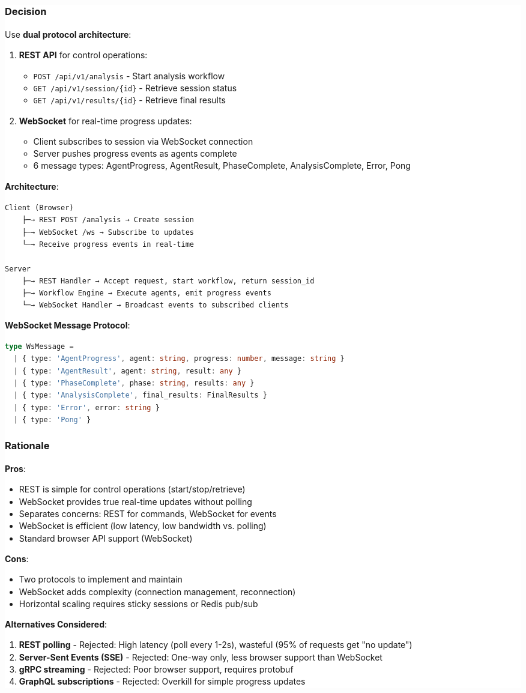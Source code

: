 ### Decision

Use **dual protocol architecture**:

1. **REST API** for control operations:
   - `POST /api/v1/analysis` - Start analysis workflow
   - `GET /api/v1/session/{id}` - Retrieve session status
   - `GET /api/v1/results/{id}` - Retrieve final results

2. **WebSocket** for real-time progress updates:
   - Client subscribes to session via WebSocket connection
   - Server pushes progress events as agents complete
   - 6 message types: AgentProgress, AgentResult, PhaseComplete, AnalysisComplete, Error, Pong

**Architecture**:
```
Client (Browser)
    ├─→ REST POST /analysis → Create session
    ├─→ WebSocket /ws → Subscribe to updates
    └─→ Receive progress events in real-time

Server
    ├─→ REST Handler → Accept request, start workflow, return session_id
    ├─→ Workflow Engine → Execute agents, emit progress events
    └─→ WebSocket Handler → Broadcast events to subscribed clients
```

**WebSocket Message Protocol**:
```typescript
type WsMessage = 
  | { type: 'AgentProgress', agent: string, progress: number, message: string }
  | { type: 'AgentResult', agent: string, result: any }
  | { type: 'PhaseComplete', phase: string, results: any }
  | { type: 'AnalysisComplete', final_results: FinalResults }
  | { type: 'Error', error: string }
  | { type: 'Pong' }
```

### Rationale

**Pros**:
- REST is simple for control operations (start/stop/retrieve)
- WebSocket provides true real-time updates without polling
- Separates concerns: REST for commands, WebSocket for events
- WebSocket is efficient (low latency, low bandwidth vs. polling)
- Standard browser API support (WebSocket)

**Cons**:
- Two protocols to implement and maintain
- WebSocket adds complexity (connection management, reconnection)
- Horizontal scaling requires sticky sessions or Redis pub/sub

**Alternatives Considered**:
1. **REST polling** - Rejected: High latency (poll every 1-2s), wasteful (95% of requests get "no update")
2. **Server-Sent Events (SSE)** - Rejected: One-way only, less browser support than WebSocket
3. **gRPC streaming** - Rejected: Poor browser support, requires protobuf
4. **GraphQL subscriptions** - Rejected: Overkill for simple progress updates
